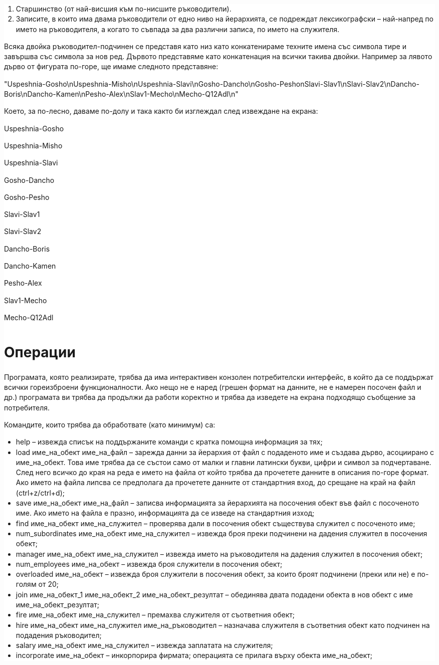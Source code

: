 1. Старшинство (от най-висшия към по-нисшите ръководители).
1. Записите, в които има двама ръководители от едно ниво на йерархията, се подреждат лексикографски – най-напред по името на ръководителя, а когато то съвпада за два различни записа, по името на служителя.

Всяка двойка ръководител-подчинен се представя като низ като конкатенираме техните имeнa със символа тире и завършва със символа за нов ред. Дървото представяме като конкатенация на всички такива двойки. Например за лявото дърво от фигурата по-горе, ще имаме следното представяне:

"Uspeshnia-Gosho\nUspeshnia-Misho\nUspeshnia-Slavi\nGosho-Dancho\nGosho-PeshonSlavi-Slav1\nSlavi-Slav2\nDancho-Boris\nDancho-Kamen\nPesho-Alex\nSlav1-Mecho\nMecho-Q12Adl\n"

Което, за по-лесно, даваме по-долу и така както би изглеждал след извеждане на екрана:

Uspeshnia-Gosho

Uspeshnia-Misho

Uspeshnia-Slavi

Gosho-Dancho

Gosho-Pesho

Slavi-Slav1

Slavi-Slav2

Dancho-Boris

Dancho-Kamen

Pesho-Alex

Slav1-Mecho

Mecho-Q12Adl
# Операции
Програмата, която реализирате, трябва да има интерактивен конзолен потребителски интерфейс, в който да се поддържат всички гореизброени функционалности.  Ако нещо не е наред (грешен формат на данните, не е намерен посочен файл и др.) програмата ви трябва да продължи да работи коректно и трябва да изведете на екрана подходящо съобщение за потребителя.

Командите, които трябва да обработвате (като минимум) са:

- help – извежда списък на поддържаните команди с кратка помощна информация за тях;
- load име\_на\_обект име\_на\_файл – зарежда данни за йерархия от файл с подаденото име и създава дърво, асоциирано с име\_на\_обект. Това име трябва да се състои само от малки и главни латински букви, цифри и символ за подчертаване. След него всичко до края на реда е името на файла от който трябва да прочетете данните в описания по-горе формат. Ако името на файла липсва се предполага да прочетете данните от стандартния вход, до срещане на край на файл (ctrl+z/ctrl+d);
- save име\_на\_обект име\_на\_файл – записва информацията за йерархията на посочения обект във файл с посоченото име. Ако името на файла е празно, информацията да се изведе на стандартния изход;
- find име\_на\_обект име\_на\_служител – проверява дали в посочения обект съществува служител с посоченото име;
- num\_subordinates име\_на\_обект име\_на\_служител – извежда броя преки подчинени на дадения служител  в посочения обект;
- manager име\_на\_обект име\_на\_служител – извежда името на ръководителя на дадения служител  в посочения обект;
- num\_employees име\_на\_обект – извежда броя служители в посочения обект;
- overloaded име\_на\_обект – извежда броя служители в посочения обект, за които броят подчинени (преки или не) е по-голям от 20;
- join име\_на\_обект\_1 име\_на\_обект\_2 име\_на\_обект\_резултат – обединява двата подадени обекта в нов обект с име име\_на\_обект\_резултат;
- fire име\_на\_обект име\_на\_служител – премахва служителя от съответния обект;
- hire име\_на\_обект име\_на\_служител име\_на\_ръководител – назначава служителя в съответния обект като подчинен на подадения ръководител;
- salary име\_на\_обект име\_на\_служител – извежда заплатата на служителя;
- incorporate име\_на\_обект – инкорпорира фирмата; операцията се прилага върху обекта име\_на\_обект;